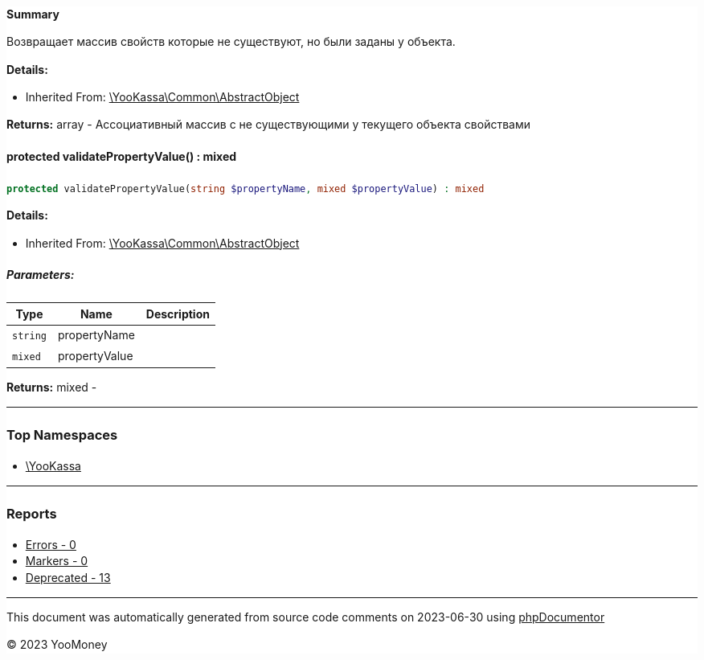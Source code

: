 **Summary**

Возвращает массив свойств которые не существуют, но были заданы у объекта.

**Details:**
* Inherited From: [\YooKassa\Common\AbstractObject](../classes/YooKassa-Common-AbstractObject.md)

**Returns:** array - Ассоциативный массив с не существующими у текущего объекта свойствами


<a name="method_validatePropertyValue" class="anchor"></a>
#### protected validatePropertyValue() : mixed

```php
protected validatePropertyValue(string $propertyName, mixed $propertyValue) : mixed
```

**Details:**
* Inherited From: [\YooKassa\Common\AbstractObject](../classes/YooKassa-Common-AbstractObject.md)

##### Parameters:
| Type | Name | Description |
| ---- | ---- | ----------- |
| <code lang="php">string</code> | propertyName  |  |
| <code lang="php">mixed</code> | propertyValue  |  |

**Returns:** mixed - 



---

### Top Namespaces

* [\YooKassa](../namespaces/yookassa.md)

---

### Reports
* [Errors - 0](../reports/errors.md)
* [Markers - 0](../reports/markers.md)
* [Deprecated - 13](../reports/deprecated.md)

---

This document was automatically generated from source code comments on 2023-06-30 using [phpDocumentor](http://www.phpdoc.org/)

&copy; 2023 YooMoney